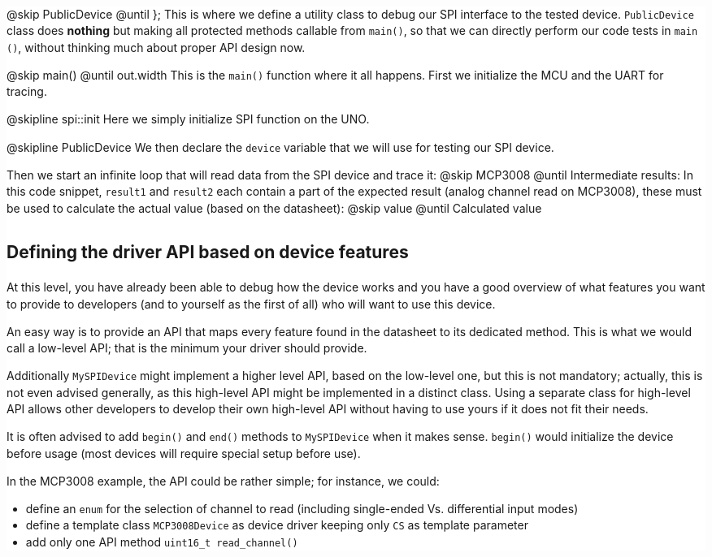 @skip PublicDevice
@until };
This is where we define a utility class to debug our SPI interface to the tested device. `PublicDevice` class does 
**nothing** but making all protected methods callable from `main()`, so that we can directly perform our code tests in
`main()`, without thinking much about proper API design now.

@skip main()
@until out.width
This is the `main()` function where it all happens. First we initialize the MCU and the UART for tracing.

@skipline spi::init
Here we simply initialize SPI function on the UNO.

@skipline PublicDevice
We then declare the `device` variable that we will use for testing our SPI device.

Then we start an infinite loop that will read data from the SPI device and trace it:
@skip MCP3008
@until Intermediate results:
In this code snippet, `result1` and `result2` each contain a part of the expected result (analog channel read on 
MCP3008), these must be used to calculate the actual value (based on the datasheet):
@skip value
@until Calculated value


Defining the driver API based on device features
------------------------------------------------

At this level, you have already been able to debug how the device works and you have a good overview of what
features you want to provide to developers (and to yourself as the first of all) who will want to use this device.

An easy way is to provide an API that maps every feature found in the datasheet to its dedicated method. This is what
we would call a low-level API; that is the minimum your driver should provide.

Additionally `MySPIDevice` might implement a higher level API, based on the low-level one, but this is not
mandatory; actually, this is not even advised generally, as this high-level API might be implemented in a distinct
class. Using a separate class for high-level API allows other developers to develop their own high-level API without
having to use yours if it does not fit their needs.

It is often advised to add `begin()` and `end()` methods to `MySPIDevice` when it makes sense. `begin()` would
initialize the device before usage (most devices will require special setup before use).

In the MCP3008 example, the API could be rather simple; for instance, we could:
- define an `enum` for the selection of channel to read (including single-ended Vs. differential input modes)
- define a template class `MCP3008Device` as device driver keeping only `CS` as template parameter
- add only one API method `uint16_t read_channel()`
